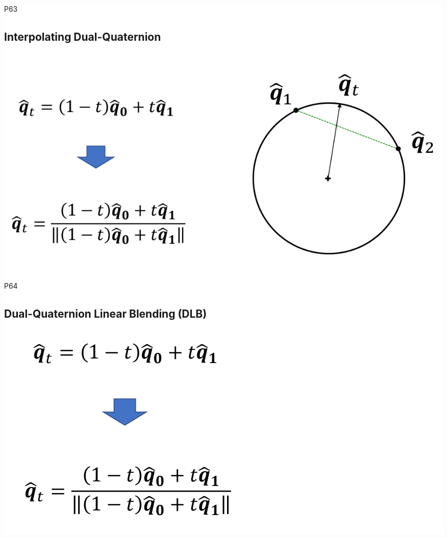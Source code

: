 P63   
## Interpolating Dual-Quaternion

![](./assets/07-22.png)   


P64  
## Dual-Quaternion Linear Blending (DLB)

![](./assets/07-022.png)   
